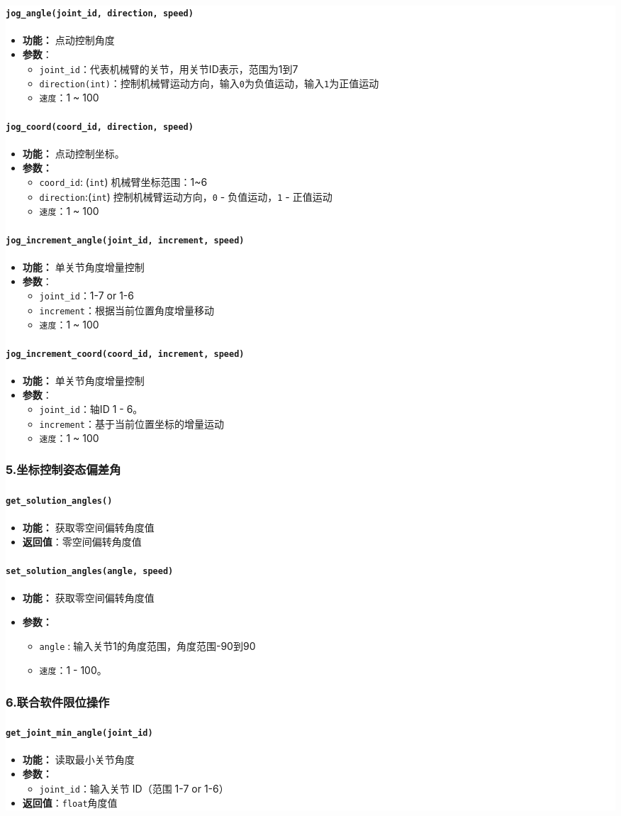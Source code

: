 #### `jog_angle(joint_id, direction, speed)`

- **功能：** 点动控制角度
- **参数**：
   - `joint_id`：代表机械臂的关节，用关节ID表示，范围为1到7
   - `direction(int)`：控制机械臂运动方向，输入`0`为负值运动，输入`1`为正值运动
   - `速度`：1 ~ 100

#### `jog_coord(coord_id, direction, speed)`

- **功能：** 点动控制坐标。
- **参数：**
   - `coord_id`: (`int`) 机械臂坐标范围：1~6
   - `direction`:(`int`) 控制机械臂运动方向，`0` - 负值运动，`1` - 正值运动
   - `速度`：1 ~ 100

#### `jog_increment_angle(joint_id, increment, speed)`

- **功能：** 单关节角度增量控制
- **参数**：
   - `joint_id`：1-7 or 1-6
   - `increment`：根据当前位置角度增量移动
   - `速度`：1 ~ 100

#### `jog_increment_coord(coord_id, increment, speed)`

- **功能：** 单关节角度增量控制
- **参数**：
   - `joint_id`：轴ID 1 - 6。
   - `increment`：基于当前位置坐标的增量运动
   - `速度`：1 ~ 100

### 5.坐标控制姿态偏差角

#### `get_solution_angles()`

- **功能：** 获取零空间偏转角度值
- **返回值**：零空间偏转角度值

#### `set_solution_angles(angle, speed)`

- **功能：** 获取零空间偏转角度值

- **参数：**

   - `angle` : 输入关节1的角度范围，角度范围-90到90

   - `速度`：1 - 100。

### 6.联合软件限位操作

#### `get_joint_min_angle(joint_id)`

- **功能：** 读取最小关节角度
- **参数：**
   - `joint_id`：输入关节 ID（范围 1-7 or 1-6）
- **返回值**：`float`角度值
